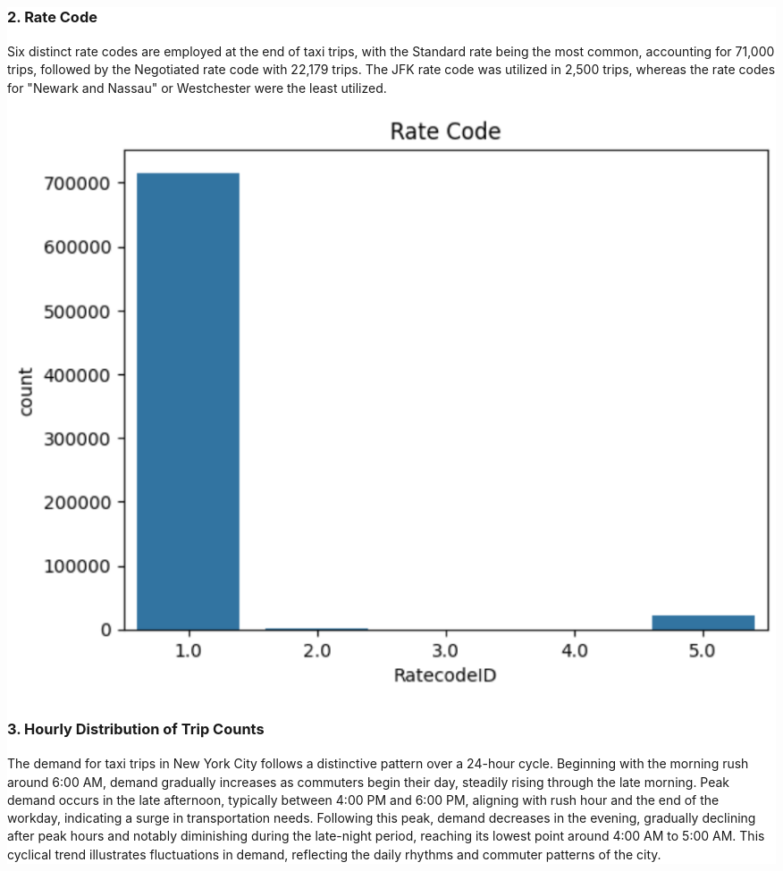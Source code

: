 ### 2. Rate Code
Six distinct rate codes are employed at the end of taxi trips, with the Standard rate being the most common, accounting for 71,000 trips, followed by the Negotiated rate code with 22,179 trips. The JFK rate code was utilized in 2,500 trips, whereas the rate codes for "Newark and Nassau" or Westchester were the least utilized.

![image](https://github.com/BhaveshxPurohit/Analyzing-NYC-Green-Taxi-Trips/blob/6a352ec85e810156c9180aa5f22b070a2a065b58/Assests/7.png)

### 3. Hourly Distribution of Trip Counts
The demand for taxi trips in New York City follows a distinctive pattern over a 24-hour cycle. Beginning with the morning rush around 6:00 AM, demand gradually increases as commuters begin their day, steadily rising through the late morning. Peak demand occurs in the late afternoon, typically between 4:00 PM and 6:00 PM, aligning with rush hour and the end of the workday, indicating a surge in transportation needs. Following this peak, demand decreases in the evening, gradually declining after peak hours and notably diminishing during the late-night period, reaching its lowest point around 4:00 AM to 5:00 AM. This cyclical trend illustrates fluctuations in demand, reflecting the daily rhythms and commuter patterns of the city.
